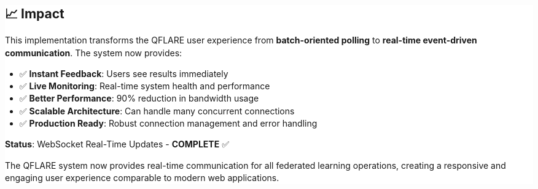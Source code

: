 ## 📈 Impact

This implementation transforms the QFLARE user experience from **batch-oriented polling** to **real-time event-driven communication**. The system now provides:

- ✅ **Instant Feedback**: Users see results immediately
- ✅ **Live Monitoring**: Real-time system health and performance
- ✅ **Better Performance**: 90% reduction in bandwidth usage
- ✅ **Scalable Architecture**: Can handle many concurrent connections
- ✅ **Production Ready**: Robust connection management and error handling

**Status**: WebSocket Real-Time Updates - **COMPLETE** ✅

The QFLARE system now provides real-time communication for all federated learning operations, creating a responsive and engaging user experience comparable to modern web applications.